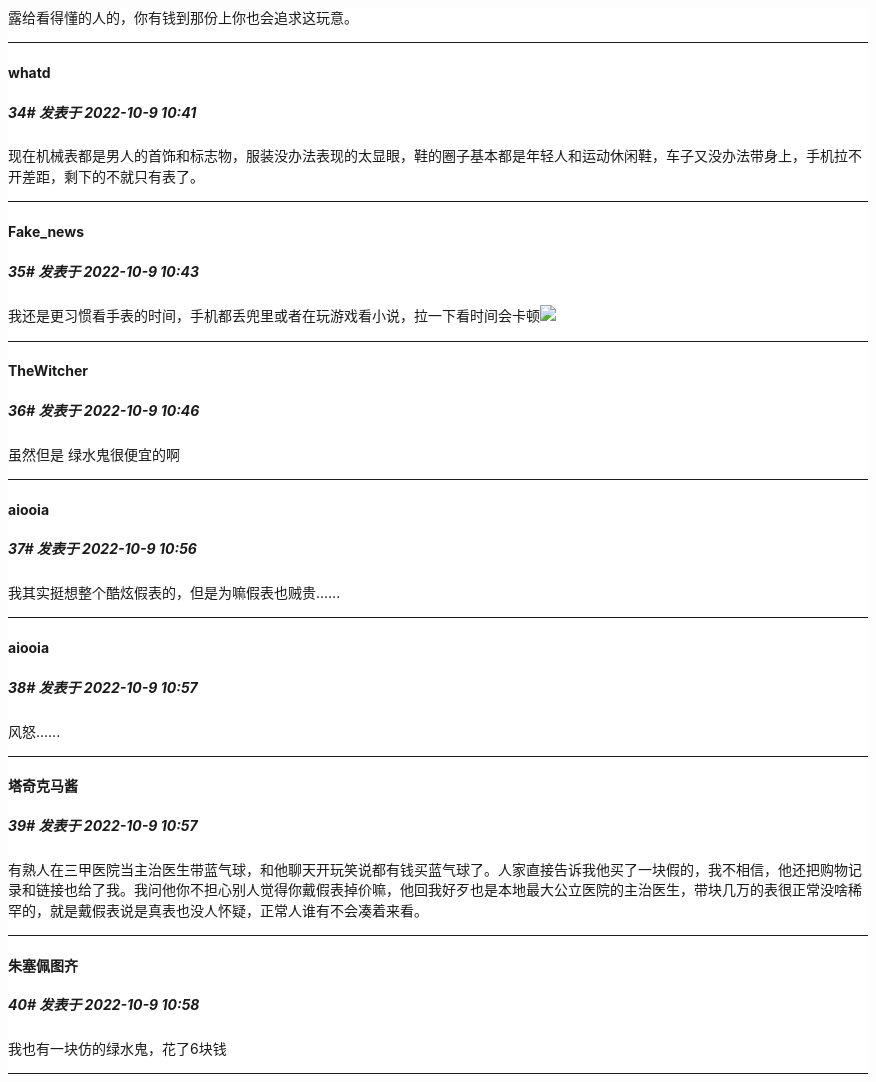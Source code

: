 露给看得懂的人的，你有钱到那份上你也会追求这玩意。

*****

####  whatd  
##### 34#       发表于 2022-10-9 10:41

现在机械表都是男人的首饰和标志物，服装没办法表现的太显眼，鞋的圈子基本都是年轻人和运动休闲鞋，车子又没办法带身上，手机拉不开差距，剩下的不就只有表了。

*****

####  Fake_news  
##### 35#       发表于 2022-10-9 10:43

我还是更习惯看手表的时间，手机都丢兜里或者在玩游戏看小说，拉一下看时间会卡顿<img src="https://static.saraba1st.com/image/smiley/face2017/067.png" referrerpolicy="no-referrer">

*****

####  TheWitcher  
##### 36#       发表于 2022-10-9 10:46

虽然但是 绿水鬼很便宜的啊

*****

####  aiooia  
##### 37#       发表于 2022-10-9 10:56

我其实挺想整个酷炫假表的，但是为嘛假表也贼贵..….

*****

####  aiooia  
##### 38#       发表于 2022-10-9 10:57

风怒..….

*****

####  塔奇克马酱  
##### 39#       发表于 2022-10-9 10:57

有熟人在三甲医院当主治医生带蓝气球，和他聊天开玩笑说都有钱买蓝气球了。人家直接告诉我他买了一块假的，我不相信，他还把购物记录和链接也给了我。我问他你不担心别人觉得你戴假表掉价嘛，他回我好歹也是本地最大公立医院的主治医生，带块几万的表很正常没啥稀罕的，就是戴假表说是真表也没人怀疑，正常人谁有不会凑着来看。

*****

####  朱塞佩图齐  
##### 40#       发表于 2022-10-9 10:58

我也有一块仿的绿水鬼，花了6块钱

*****
